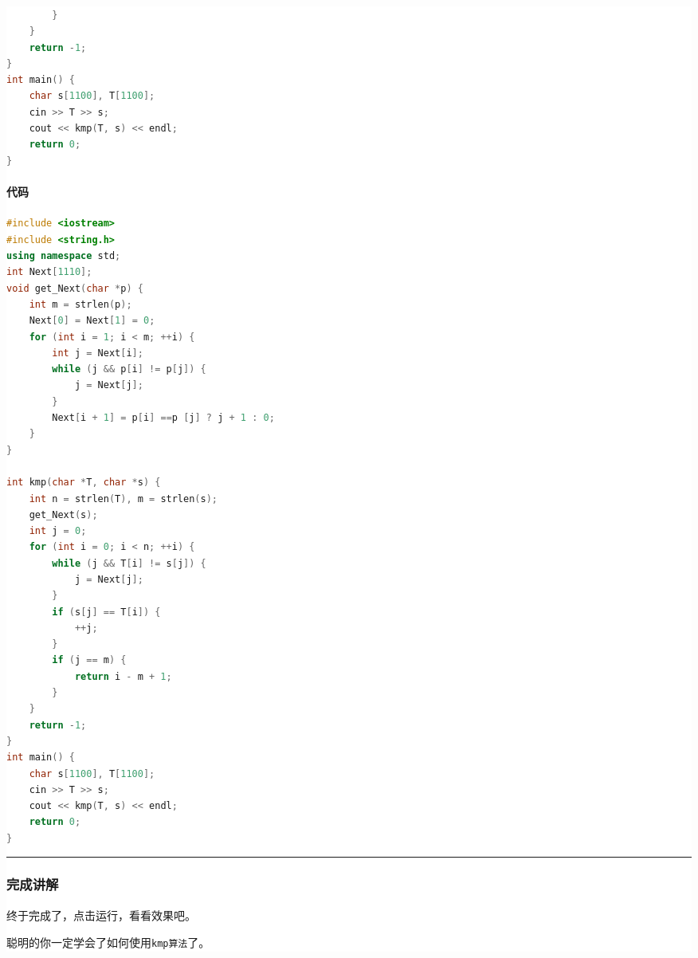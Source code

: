 ```c++
        }
    }
    return -1;
}
int main() {
    char s[1100], T[1100];
    cin >> T >> s;
    cout << kmp(T, s) << endl;
    return 0;
}
```


#### 代码
```c++
#include <iostream>
#include <string.h>
using namespace std;
int Next[1110];
void get_Next(char *p) {
    int m = strlen(p);
    Next[0] = Next[1] = 0;
    for (int i = 1; i < m; ++i) {
        int j = Next[i];
        while (j && p[i] != p[j]) {
            j = Next[j];
        }
        Next[i + 1] = p[i] ==p [j] ? j + 1 : 0;
    }
}

int kmp(char *T, char *s) {
    int n = strlen(T), m = strlen(s);
    get_Next(s);
    int j = 0;
    for (int i = 0; i < n; ++i) {
        while (j && T[i] != s[j]) {
            j = Next[j];
        }
        if (s[j] == T[i]) {
            ++j;
        }
        if (j == m) {
            return i - m + 1;
        }
    }
    return -1;
}
int main() {
    char s[1100], T[1100];
    cin >> T >> s;
    cout << kmp(T, s) << endl;
    return 0;
}
```



---
### 完成讲解
终于完成了，点击运行，看看效果吧。

聪明的你一定学会了如何使用`kmp算法`了。
